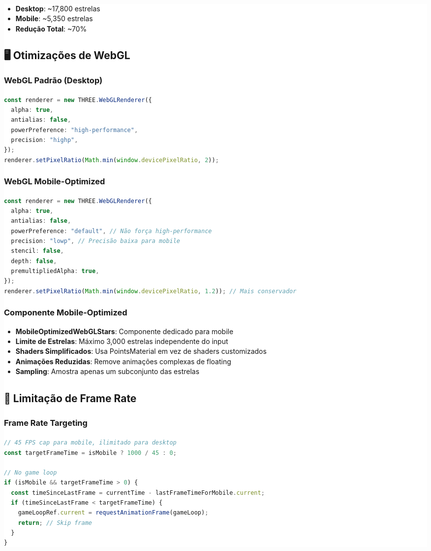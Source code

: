 - **Desktop**: ~17,800 estrelas
- **Mobile**: ~5,350 estrelas
- **Redução Total**: ~70%

## 🖥️ Otimizações de WebGL

### WebGL Padrão (Desktop)

```typescript
const renderer = new THREE.WebGLRenderer({
  alpha: true,
  antialias: false,
  powerPreference: "high-performance",
  precision: "highp",
});
renderer.setPixelRatio(Math.min(window.devicePixelRatio, 2));
```

### WebGL Mobile-Optimized

```typescript
const renderer = new THREE.WebGLRenderer({
  alpha: true,
  antialias: false,
  powerPreference: "default", // Não força high-performance
  precision: "lowp", // Precisão baixa para mobile
  stencil: false,
  depth: false,
  premultipliedAlpha: true,
});
renderer.setPixelRatio(Math.min(window.devicePixelRatio, 1.2)); // Mais conservador
```

### Componente Mobile-Optimized

- **MobileOptimizedWebGLStars**: Componente dedicado para mobile
- **Limite de Estrelas**: Máximo 3,000 estrelas independente do input
- **Shaders Simplificados**: Usa PointsMaterial em vez de shaders customizados
- **Animações Reduzidas**: Remove animações complexas de floating
- **Sampling**: Amostra apenas um subconjunto das estrelas

## 🎯 Limitação de Frame Rate

### Frame Rate Targeting

```typescript
// 45 FPS cap para mobile, ilimitado para desktop
const targetFrameTime = isMobile ? 1000 / 45 : 0;

// No game loop
if (isMobile && targetFrameTime > 0) {
  const timeSinceLastFrame = currentTime - lastFrameTimeForMobile.current;
  if (timeSinceLastFrame < targetFrameTime) {
    gameLoopRef.current = requestAnimationFrame(gameLoop);
    return; // Skip frame
  }
}
```
